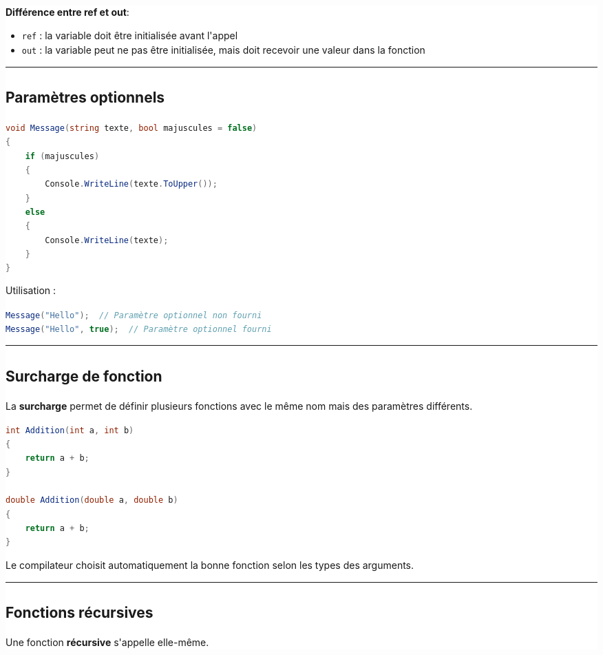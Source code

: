 **Différence entre ref et out**:
- `ref` : la variable doit être initialisée avant l'appel
- `out` : la variable peut ne pas être initialisée, mais doit recevoir une valeur dans la fonction

---

## Paramètres optionnels

```csharp
void Message(string texte, bool majuscules = false)
{
    if (majuscules)
    {
        Console.WriteLine(texte.ToUpper());
    }
    else
    {
        Console.WriteLine(texte);
    }
}
```

Utilisation :
```csharp
Message("Hello");  // Paramètre optionnel non fourni
Message("Hello", true);  // Paramètre optionnel fourni
```

---

## Surcharge de fonction

La **surcharge** permet de définir plusieurs fonctions avec le même nom mais des paramètres différents.

```csharp
int Addition(int a, int b)
{
    return a + b;
}

double Addition(double a, double b)
{
    return a + b;
}
```

Le compilateur choisit automatiquement la bonne fonction selon les types des arguments.

---

## Fonctions récursives

Une fonction **récursive** s'appelle elle-même.
